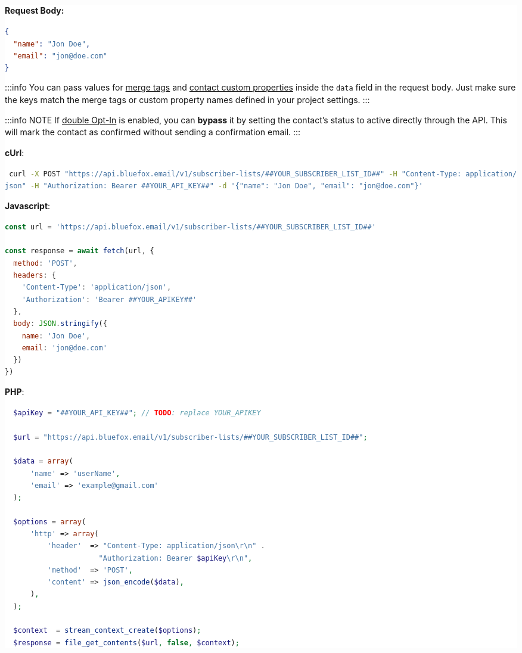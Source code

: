 **Request Body:**
```json
{
  "name": "Jon Doe",
  "email": "jon@doe.com"
}
```

:::info
You can pass values for [merge tags](/docs/email-personalization) and [contact custom properties](/docs/projects/settings#contact-properties) inside the `data` field in the request body.
Just make sure the keys match the merge tags or custom property names defined in your project settings.
:::

:::info NOTE
 If [double Opt-In](/docs/projects/forms-and-pages#double-opt-in) is enabled, you can **bypass** it by setting the contact’s status to active directly through the API. This will mark the contact as confirmed without sending a confirmation email.
:::

**cUrl**:
```bash
 curl -X POST "https://api.bluefox.email/v1/subscriber-lists/##YOUR_SUBSCRIBER_LIST_ID##" -H "Content-Type: application/json" -H "Authorization: Bearer ##YOUR_API_KEY##" -d '{"name": "Jon Doe", "email": "jon@doe.com"}'
```

**Javascript**:
```javascript
const url = 'https://api.bluefox.email/v1/subscriber-lists/##YOUR_SUBSCRIBER_LIST_ID##'

const response = await fetch(url, {
  method: 'POST',
  headers: {
    'Content-Type': 'application/json',
    'Authorization': 'Bearer ##YOUR_APIKEY##'
  },
  body: JSON.stringify({
    name: 'Jon Doe',
    email: 'jon@doe.com'
  })
})
```

**PHP**:
```php
  $apiKey = "##YOUR_API_KEY##"; // TODO: replace YOUR_APIKEY

  $url = "https://api.bluefox.email/v1/subscriber-lists/##YOUR_SUBSCRIBER_LIST_ID##";

  $data = array(
      'name' => 'userName',
      'email' => 'example@gmail.com'
  );

  $options = array(
      'http' => array(
          'header'  => "Content-Type: application/json\r\n" .
                      "Authorization: Bearer $apiKey\r\n",
          'method'  => 'POST',
          'content' => json_encode($data),
      ),
  );

  $context  = stream_context_create($options);
  $response = file_get_contents($url, false, $context);
```